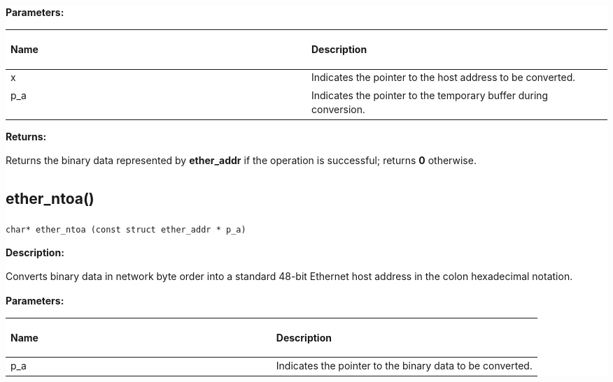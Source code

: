 **Parameters:**

<a name="table1342551667084823"></a>
<table><thead align="left"><tr id="row155545281084823"><th class="cellrowborder" valign="top" width="50%" id="mcps1.1.3.1.1"><p id="p1925550878084823"><a name="p1925550878084823"></a><a name="p1925550878084823"></a>Name</p>
</th>
<th class="cellrowborder" valign="top" width="50%" id="mcps1.1.3.1.2"><p id="p11422782084823"><a name="p11422782084823"></a><a name="p11422782084823"></a>Description</p>
</th>
</tr>
</thead>
<tbody><tr id="row1980253129084823"><td class="cellrowborder" valign="top" width="50%" headers="mcps1.1.3.1.1 ">x</td>
<td class="cellrowborder" valign="top" width="50%" headers="mcps1.1.3.1.2 ">Indicates the pointer to the host address to be converted. </td>
</tr>
<tr id="row1660147145084823"><td class="cellrowborder" valign="top" width="50%" headers="mcps1.1.3.1.1 ">p_a</td>
<td class="cellrowborder" valign="top" width="50%" headers="mcps1.1.3.1.2 ">Indicates the pointer to the temporary buffer during conversion. </td>
</tr>
</tbody>
</table>

**Returns:**

Returns the binary data represented by  **ether\_addr**  if the operation is successful; returns  **0**  otherwise. 



## ether\_ntoa\(\)<a name="ga07e34e6ee9e272c4799780915d11677c"></a>

```
char* ether_ntoa (const struct ether_addr * p_a)
```

 **Description:**

Converts binary data in network byte order into a standard 48-bit Ethernet host address in the colon hexadecimal notation. 

**Parameters:**

<a name="table852516764084823"></a>
<table><thead align="left"><tr id="row1829049680084823"><th class="cellrowborder" valign="top" width="50%" id="mcps1.1.3.1.1"><p id="p1798489600084823"><a name="p1798489600084823"></a><a name="p1798489600084823"></a>Name</p>
</th>
<th class="cellrowborder" valign="top" width="50%" id="mcps1.1.3.1.2"><p id="p938957796084823"><a name="p938957796084823"></a><a name="p938957796084823"></a>Description</p>
</th>
</tr>
</thead>
<tbody><tr id="row1577332872084823"><td class="cellrowborder" valign="top" width="50%" headers="mcps1.1.3.1.1 ">p_a</td>
<td class="cellrowborder" valign="top" width="50%" headers="mcps1.1.3.1.2 ">Indicates the pointer to the binary data to be converted. </td>
</tr>
</tbody>
</table>
